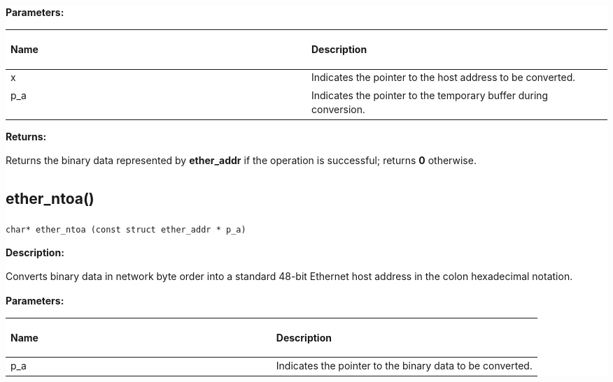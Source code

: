 **Parameters:**

<a name="table1342551667084823"></a>
<table><thead align="left"><tr id="row155545281084823"><th class="cellrowborder" valign="top" width="50%" id="mcps1.1.3.1.1"><p id="p1925550878084823"><a name="p1925550878084823"></a><a name="p1925550878084823"></a>Name</p>
</th>
<th class="cellrowborder" valign="top" width="50%" id="mcps1.1.3.1.2"><p id="p11422782084823"><a name="p11422782084823"></a><a name="p11422782084823"></a>Description</p>
</th>
</tr>
</thead>
<tbody><tr id="row1980253129084823"><td class="cellrowborder" valign="top" width="50%" headers="mcps1.1.3.1.1 ">x</td>
<td class="cellrowborder" valign="top" width="50%" headers="mcps1.1.3.1.2 ">Indicates the pointer to the host address to be converted. </td>
</tr>
<tr id="row1660147145084823"><td class="cellrowborder" valign="top" width="50%" headers="mcps1.1.3.1.1 ">p_a</td>
<td class="cellrowborder" valign="top" width="50%" headers="mcps1.1.3.1.2 ">Indicates the pointer to the temporary buffer during conversion. </td>
</tr>
</tbody>
</table>

**Returns:**

Returns the binary data represented by  **ether\_addr**  if the operation is successful; returns  **0**  otherwise. 



## ether\_ntoa\(\)<a name="ga07e34e6ee9e272c4799780915d11677c"></a>

```
char* ether_ntoa (const struct ether_addr * p_a)
```

 **Description:**

Converts binary data in network byte order into a standard 48-bit Ethernet host address in the colon hexadecimal notation. 

**Parameters:**

<a name="table852516764084823"></a>
<table><thead align="left"><tr id="row1829049680084823"><th class="cellrowborder" valign="top" width="50%" id="mcps1.1.3.1.1"><p id="p1798489600084823"><a name="p1798489600084823"></a><a name="p1798489600084823"></a>Name</p>
</th>
<th class="cellrowborder" valign="top" width="50%" id="mcps1.1.3.1.2"><p id="p938957796084823"><a name="p938957796084823"></a><a name="p938957796084823"></a>Description</p>
</th>
</tr>
</thead>
<tbody><tr id="row1577332872084823"><td class="cellrowborder" valign="top" width="50%" headers="mcps1.1.3.1.1 ">p_a</td>
<td class="cellrowborder" valign="top" width="50%" headers="mcps1.1.3.1.2 ">Indicates the pointer to the binary data to be converted. </td>
</tr>
</tbody>
</table>
